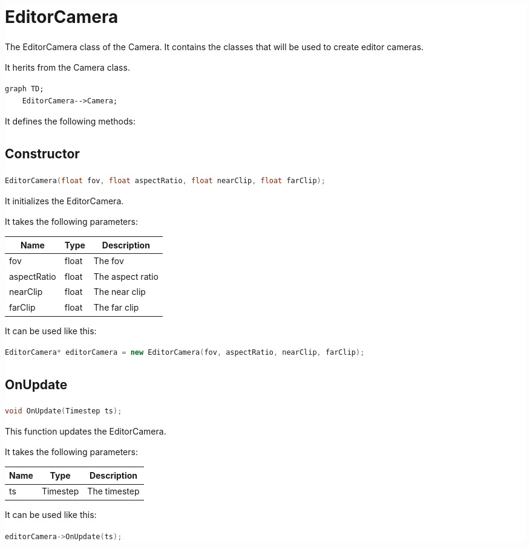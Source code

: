 # EditorCamera

The EditorCamera class of the Camera. It contains the classes that will be used to create editor cameras.

It herits from the Camera class.

```mermaid
graph TD;
    EditorCamera-->Camera;
```

It defines the following methods:

## Constructor

```c++
EditorCamera(float fov, float aspectRatio, float nearClip, float farClip);
```

It initializes the EditorCamera.

It takes the following parameters:

| Name      | Type   | Description |
|-----------|--------|-------------|
| fov       | float  | The fov |
| aspectRatio | float  | The aspect ratio |
| nearClip  | float  | The near clip |
| farClip   | float  | The far clip |

It can be used like this:

```c++
EditorCamera* editorCamera = new EditorCamera(fov, aspectRatio, nearClip, farClip);
```

## OnUpdate

```c++
void OnUpdate(Timestep ts);
```

This function updates the EditorCamera.

It takes the following parameters:

| Name | Type | Description |
|------|------|-------------|
| ts | Timestep | The timestep |

It can be used like this:

```c++
editorCamera->OnUpdate(ts);
```
